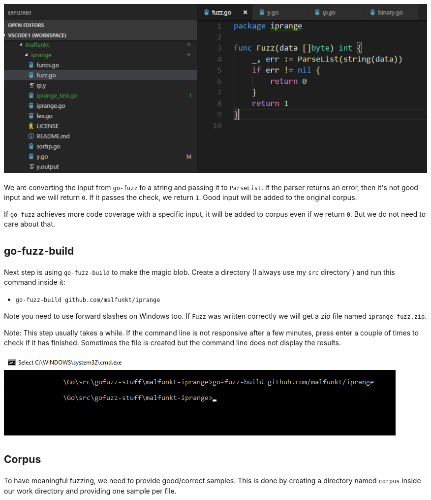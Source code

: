 ![Fuzz function](01-fuzz.png "Fuzz function")

We are converting the input from `go-fuzz` to a string and passing it to `ParseList`. If the parser returns an error, then it's not good input and we will return `0`. If it passes the check, we return `1`. Good input will be added to the original corpus.

If `go-fuzz` achieves more code coverage with a specific input, it will be added to corpus even if we return `0`. But we do not need to care about that.

## go-fuzz-build
Next step is using `go-fuzz-build` to make the magic blob. Create a directory (I always use my `src` directory`) and run this command inside it:

- `go-fuzz-build github.com/malfunkt/iprange`

Note you need to use forward slashes on Windows too. If `Fuzz` was written correctly we will get a zip file named `iprange-fuzz.zip`.

Note: This step usually takes a while. If the command line is not responsive after a few minutes, press enter a couple of times to check if it has finished. Sometimes the file is created but the command line does not display the results.

![Building go-fuzz-build](02-go-fuzz-build.png "Building go-fuzz-build")

## Corpus
To have meaningful fuzzing, we need to provide good/correct samples. This is done by creating a directory named `corpus` inside our work directory and providing one sample per file.
